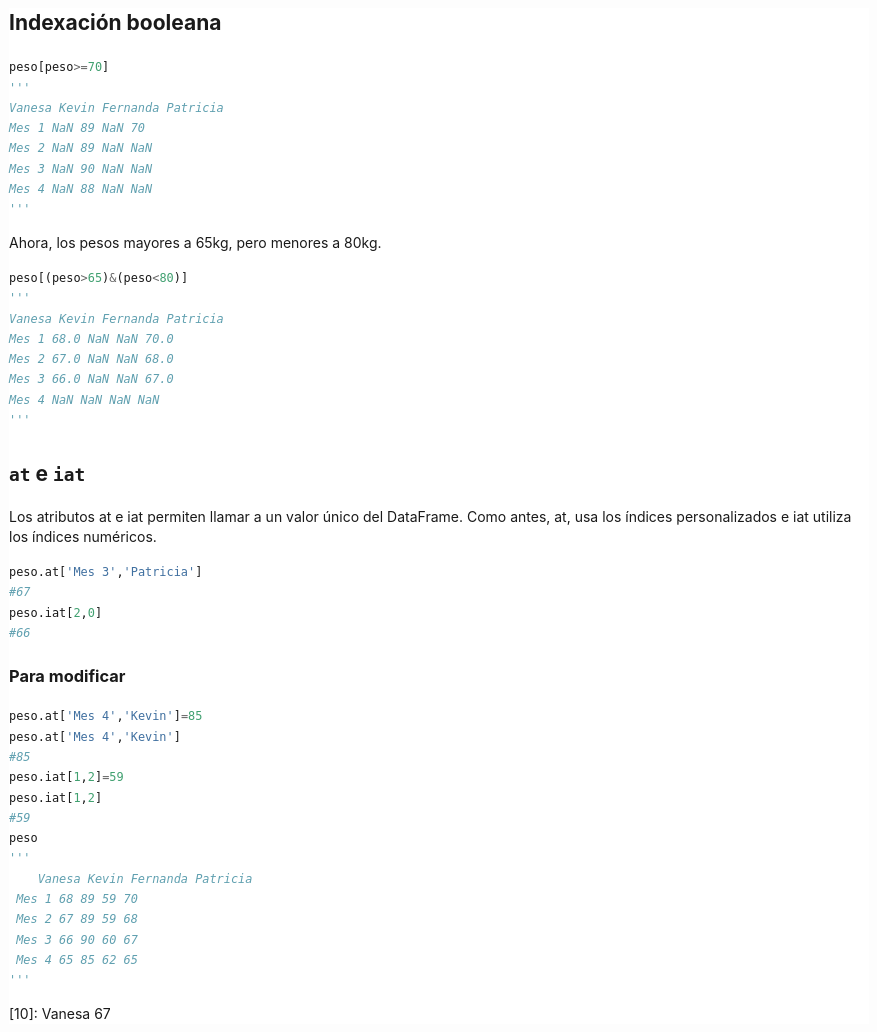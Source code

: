 ## Indexación booleana

```python
peso[peso>=70]
'''
Vanesa Kevin Fernanda Patricia
Mes 1 NaN 89 NaN 70
Mes 2 NaN 89 NaN NaN
Mes 3 NaN 90 NaN NaN
Mes 4 NaN 88 NaN NaN
'''
```

Ahora, los pesos mayores a 65kg, pero menores a 80kg.

```python
peso[(peso>65)&(peso<80)]
'''
Vanesa Kevin Fernanda Patricia
Mes 1 68.0 NaN NaN 70.0
Mes 2 67.0 NaN NaN 68.0
Mes 3 66.0 NaN NaN 67.0
Mes 4 NaN NaN NaN NaN
'''
```

## `at` e `iat`

Los atributos at e iat permiten llamar a un valor único del DataFrame. Como antes, at, usa los
índices personalizados e iat utiliza los índices numéricos.

```python
peso.at['Mes 3','Patricia']
#67
peso.iat[2,0]
#66
```

### Para modificar

```python
peso.at['Mes 4','Kevin']=85
peso.at['Mes 4','Kevin']
#85
peso.iat[1,2]=59
peso.iat[1,2]
#59
peso
'''
    Vanesa Kevin Fernanda Patricia
 Mes 1 68 89 59 70
 Mes 2 67 89 59 68
 Mes 3 66 90 60 67
 Mes 4 65 85 62 65
'''
```


[10]: Vanesa 67